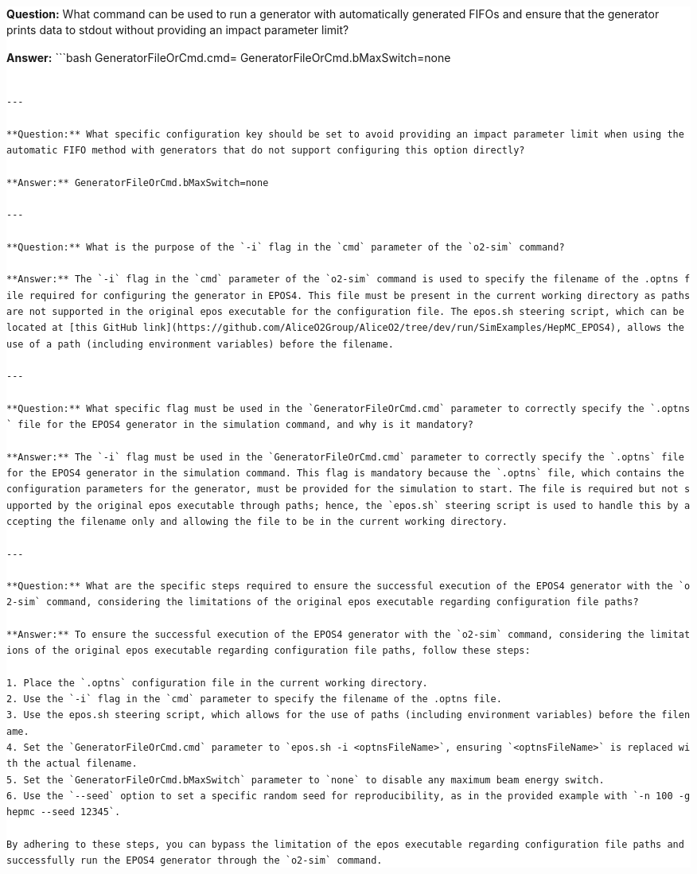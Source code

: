 
**Question:** What command can be used to run a generator with automatically generated FIFOs and ensure that the generator prints data to stdout without providing an impact parameter limit?

**Answer:** ```bash
GeneratorFileOrCmd.cmd=<scriptname>
GeneratorFileOrCmd.bMaxSwitch=none
```

---

**Question:** What specific configuration key should be set to avoid providing an impact parameter limit when using the automatic FIFO method with generators that do not support configuring this option directly?

**Answer:** GeneratorFileOrCmd.bMaxSwitch=none

---

**Question:** What is the purpose of the `-i` flag in the `cmd` parameter of the `o2-sim` command?

**Answer:** The `-i` flag in the `cmd` parameter of the `o2-sim` command is used to specify the filename of the .optns file required for configuring the generator in EPOS4. This file must be present in the current working directory as paths are not supported in the original epos executable for the configuration file. The epos.sh steering script, which can be located at [this GitHub link](https://github.com/AliceO2Group/AliceO2/tree/dev/run/SimExamples/HepMC_EPOS4), allows the use of a path (including environment variables) before the filename.

---

**Question:** What specific flag must be used in the `GeneratorFileOrCmd.cmd` parameter to correctly specify the `.optns` file for the EPOS4 generator in the simulation command, and why is it mandatory?

**Answer:** The `-i` flag must be used in the `GeneratorFileOrCmd.cmd` parameter to correctly specify the `.optns` file for the EPOS4 generator in the simulation command. This flag is mandatory because the `.optns` file, which contains the configuration parameters for the generator, must be provided for the simulation to start. The file is required but not supported by the original epos executable through paths; hence, the `epos.sh` steering script is used to handle this by accepting the filename only and allowing the file to be in the current working directory.

---

**Question:** What are the specific steps required to ensure the successful execution of the EPOS4 generator with the `o2-sim` command, considering the limitations of the original epos executable regarding configuration file paths?

**Answer:** To ensure the successful execution of the EPOS4 generator with the `o2-sim` command, considering the limitations of the original epos executable regarding configuration file paths, follow these steps:

1. Place the `.optns` configuration file in the current working directory.
2. Use the `-i` flag in the `cmd` parameter to specify the filename of the .optns file.
3. Use the epos.sh steering script, which allows for the use of paths (including environment variables) before the filename.
4. Set the `GeneratorFileOrCmd.cmd` parameter to `epos.sh -i <optnsFileName>`, ensuring `<optnsFileName>` is replaced with the actual filename.
5. Set the `GeneratorFileOrCmd.bMaxSwitch` parameter to `none` to disable any maximum beam energy switch.
6. Use the `--seed` option to set a specific random seed for reproducibility, as in the provided example with `-n 100 -g hepmc --seed 12345`.

By adhering to these steps, you can bypass the limitation of the epos executable regarding configuration file paths and successfully run the EPOS4 generator through the `o2-sim` command.

```